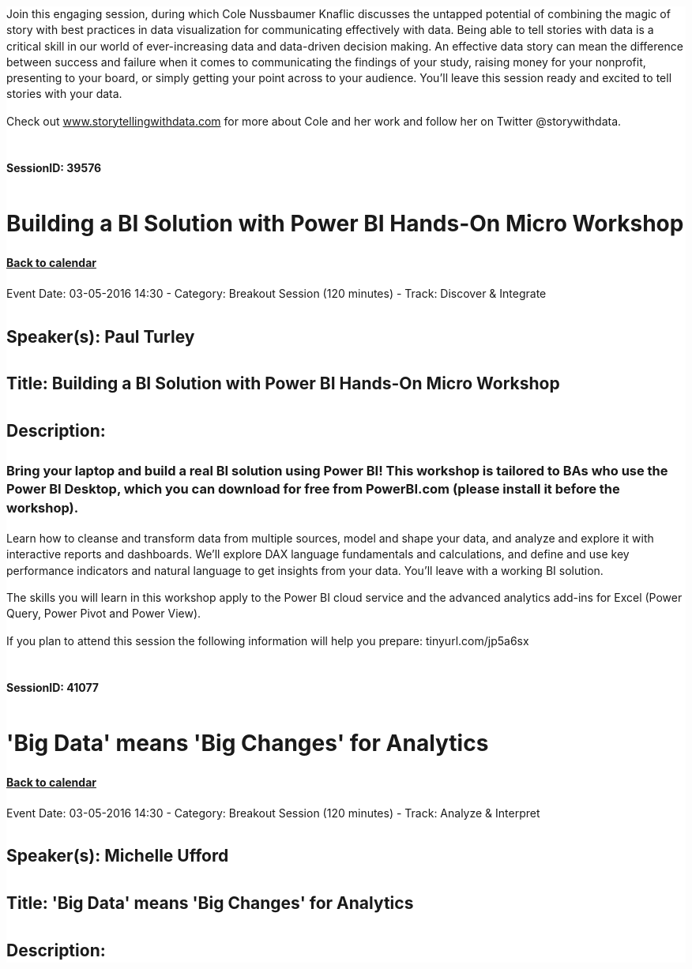 Join this engaging session, during which Cole Nussbaumer Knaflic discusses the untapped potential of combining the magic of story with best practices in data visualization for communicating effectively with data. Being able to tell stories with data is a critical skill in our world of ever-increasing data and data-driven decision making. An effective data story can mean the difference between success and failure when it comes to communicating the findings of your study, raising money for your nonprofit, presenting to your board, or simply getting your point across to your audience. You’ll leave this session ready and excited to tell stories with your data.

Check out www.storytellingwithdata.com for more about Cole and her work and follow her on Twitter @storywithdata.
# 
#### SessionID: 39576
# Building a BI Solution with Power BI Hands-On Micro Workshop
#### [Back to calendar](#id-507)
Event Date: 03-05-2016 14:30 - Category: Breakout Session (120 minutes) - Track: Discover & Integrate
## Speaker(s): Paul Turley
## Title: Building a BI Solution with Power BI Hands-On Micro Workshop
## Description:
### Bring your laptop and build a real BI solution using Power BI! This workshop is tailored to BAs who use the Power BI Desktop, which you can download for free from PowerBI.com (please install it before the workshop).

Learn how to cleanse and transform data from multiple sources, model and shape your data, and analyze and explore it with interactive reports and dashboards. We’ll explore DAX language fundamentals and calculations, and define and use key performance indicators and natural language to get insights from your data. You’ll leave with a working BI solution.

The skills you will learn in this workshop apply to the Power BI cloud service and the advanced analytics add-ins for Excel (Power Query, Power Pivot and Power View).

If you plan to attend this session the following information will help you prepare: tinyurl.com/jp5a6sx
# 
#### SessionID: 41077
# 'Big Data' means 'Big Changes' for Analytics 
#### [Back to calendar](#id-507)
Event Date: 03-05-2016 14:30 - Category: Breakout Session (120 minutes) - Track: Analyze & Interpret
## Speaker(s): Michelle Ufford
## Title: 'Big Data' means 'Big Changes' for Analytics 
## Description: